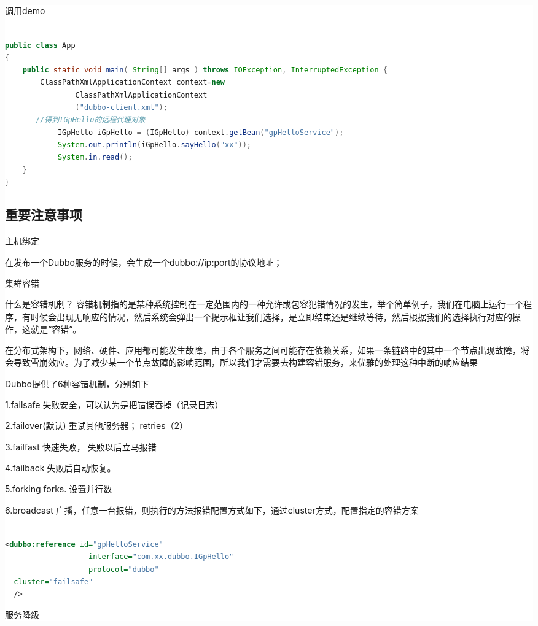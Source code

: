 调用demo

```java

public class App
{
    public static void main( String[] args ) throws IOException, InterruptedException {
        ClassPathXmlApplicationContext context=new
                ClassPathXmlApplicationContext
                ("dubbo-client.xml");
       //得到IGpHello的远程代理对象
            IGpHello iGpHello = (IGpHello) context.getBean("gpHelloService");
            System.out.println(iGpHello.sayHello("xx"));
            System.in.read();
    }
}

```

## 重要注意事项

主机绑定

在发布一个Dubbo服务的时候，会生成一个dubbo://ip:port的协议地址；

集群容错

  什么是容错机制？ 容错机制指的是某种系统控制在一定范围内的一种允许或包容犯错情况的发生，举个简单例子，我们在电脑上运行一个程序，有时候会出现无响应的情况，然后系统会弹出一个提示框让我们选择，是立即结束还是继续等待，然后根据我们的选择执行对应的操作，这就是“容错”。

  在分布式架构下，网络、硬件、应用都可能发生故障，由于各个服务之间可能存在依赖关系，如果一条链路中的其中一个节点出现故障，将会导致雪崩效应。为了减少某一个节点故障的影响范围，所以我们才需要去构建容错服务，来优雅的处理这种中断的响应结果

  Dubbo提供了6种容错机制，分别如下

  1.failsafe 失败安全，可以认为是把错误吞掉（记录日志）

  2.failover(默认)   重试其他服务器； retries（2）

  3.failfast 快速失败， 失败以后立马报错

  4.failback  失败后自动恢复。

  5.forking  forks. 设置并行数

  6.broadcast  广播，任意一台报错，则执行的方法报错配置方式如下，通过cluster方式，配置指定的容错方案

  ```xml

  <dubbo:reference id="gpHelloService"
                     interface="com.xx.dubbo.IGpHello"
                     protocol="dubbo"
    cluster="failsafe"
    />

  ```

服务降级
